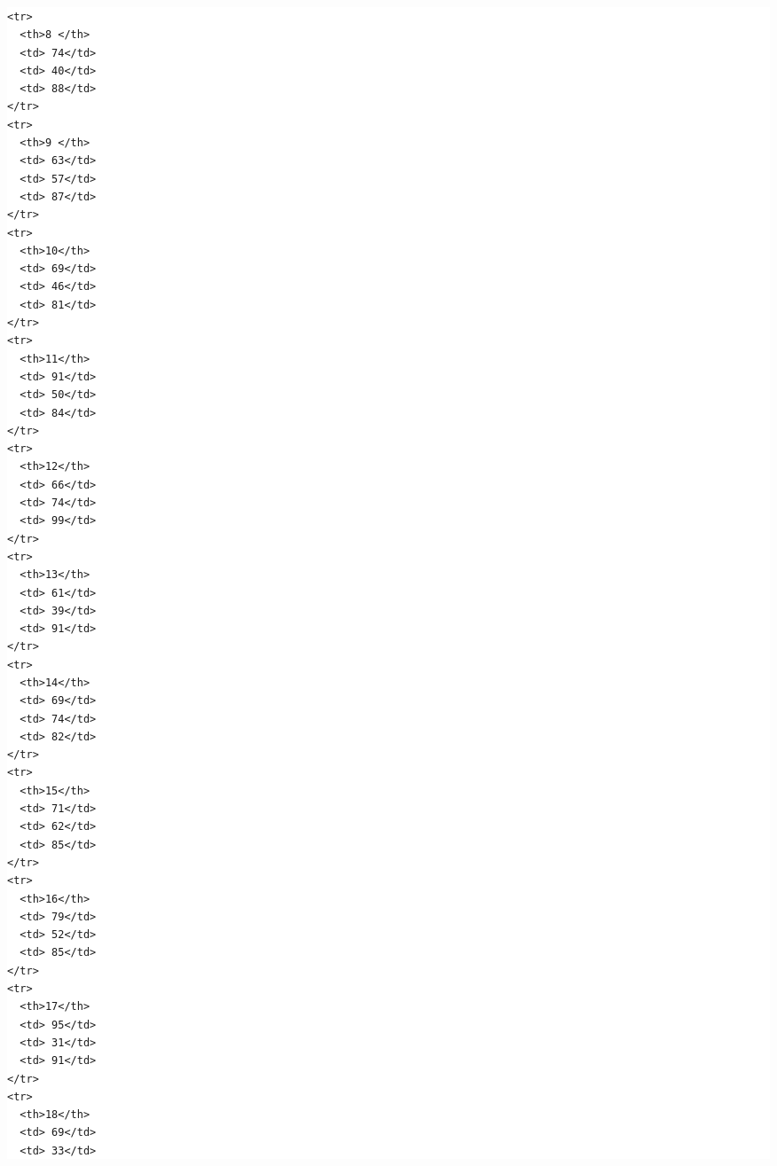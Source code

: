     <tr>
      <th>8 </th>
      <td> 74</td>
      <td> 40</td>
      <td> 88</td>
    </tr>
    <tr>
      <th>9 </th>
      <td> 63</td>
      <td> 57</td>
      <td> 87</td>
    </tr>
    <tr>
      <th>10</th>
      <td> 69</td>
      <td> 46</td>
      <td> 81</td>
    </tr>
    <tr>
      <th>11</th>
      <td> 91</td>
      <td> 50</td>
      <td> 84</td>
    </tr>
    <tr>
      <th>12</th>
      <td> 66</td>
      <td> 74</td>
      <td> 99</td>
    </tr>
    <tr>
      <th>13</th>
      <td> 61</td>
      <td> 39</td>
      <td> 91</td>
    </tr>
    <tr>
      <th>14</th>
      <td> 69</td>
      <td> 74</td>
      <td> 82</td>
    </tr>
    <tr>
      <th>15</th>
      <td> 71</td>
      <td> 62</td>
      <td> 85</td>
    </tr>
    <tr>
      <th>16</th>
      <td> 79</td>
      <td> 52</td>
      <td> 85</td>
    </tr>
    <tr>
      <th>17</th>
      <td> 95</td>
      <td> 31</td>
      <td> 91</td>
    </tr>
    <tr>
      <th>18</th>
      <td> 69</td>
      <td> 33</td>